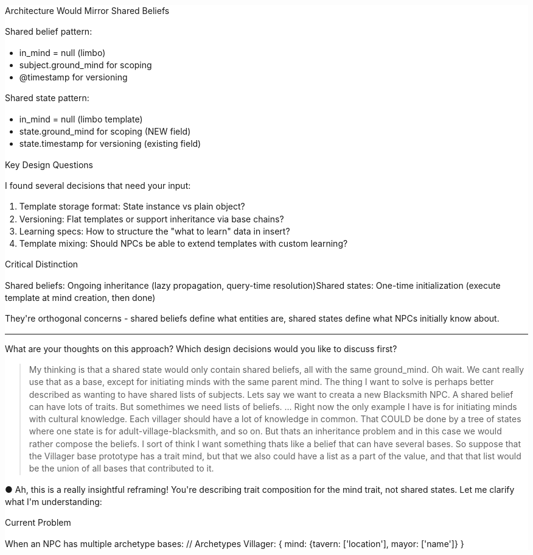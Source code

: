   Architecture Would Mirror Shared Beliefs

  Shared belief pattern:
  - in_mind = null (limbo)
  - subject.ground_mind for scoping
  - @timestamp for versioning

  Shared state pattern:
  - in_mind = null (limbo template)
  - state.ground_mind for scoping (NEW field)
  - state.timestamp for versioning (existing field)

  Key Design Questions

  I found several decisions that need your input:

  1. Template storage format: State instance vs plain object?
  2. Versioning: Flat templates or support inheritance via base chains?
  3. Learning specs: How to structure the "what to learn" data in insert?
  4. Template mixing: Should NPCs be able to extend templates with custom learning?

  Critical Distinction

  Shared beliefs: Ongoing inheritance (lazy propagation, query-time resolution)Shared states:
   One-time initialization (execute template at mind creation, then done)

  They're orthogonal concerns - shared beliefs define what entities are, shared states define
   what NPCs initially know about.

  ---
  What are your thoughts on this approach? Which design decisions would you like to discuss
  first?

> My thinking is that a shared state would only contain shared beliefs, all with the same 
ground_mind. 
Oh wait. We cant really use that as a base, except for initiating minds with the same parent 
mind.
The thing I want to solve is perhaps better described as wanting to have shared lists of 
subjects. Lets say we want to creata a new Blacksmith NPC. A shared belief can have lots of 
traits. But somethimes we need lists of beliefs. ...
Right now the only example I have is for initiating minds with cultural knowledge. Each 
villager should have a lot of knowledge in common. That COULD be done by a tree of states 
where one state is for adult-village-blacksmith, and so on. But thats an inheritance problem 
and in this case we would rather compose the beliefs.
I sort of think I want something thats like a belief that can have several bases.
So suppose that the Villager base prototype has a trait mind, but that we also could have a 
list as a part of the value, and that that list would be the union of all bases that 
contributed to it. 

● Ah, this is a really insightful reframing! You're describing trait composition for the mind
   trait, not shared states. Let me clarify what I'm understanding:

  Current Problem

  When an NPC has multiple archetype bases:
  // Archetypes
  Villager: {
    mind: {tavern: ['location'], mayor: ['name']}
  }
